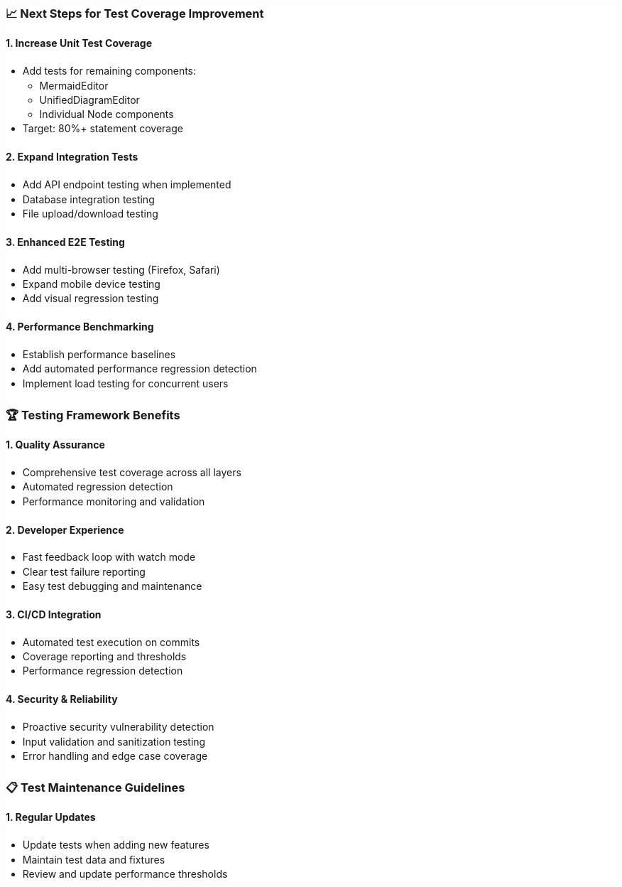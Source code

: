 ### 📈 Next Steps for Test Coverage Improvement

#### 1. **Increase Unit Test Coverage**
- Add tests for remaining components:
  - MermaidEditor
  - UnifiedDiagramEditor
  - Individual Node components
- Target: 80%+ statement coverage

#### 2. **Expand Integration Tests**
- Add API endpoint testing when implemented
- Database integration testing
- File upload/download testing

#### 3. **Enhanced E2E Testing**
- Add multi-browser testing (Firefox, Safari)
- Expand mobile device testing
- Add visual regression testing

#### 4. **Performance Benchmarking**
- Establish performance baselines
- Add automated performance regression detection
- Implement load testing for concurrent users

### 🏆 Testing Framework Benefits

#### 1. **Quality Assurance**
- Comprehensive test coverage across all layers
- Automated regression detection
- Performance monitoring and validation

#### 2. **Developer Experience**
- Fast feedback loop with watch mode
- Clear test failure reporting
- Easy test debugging and maintenance

#### 3. **CI/CD Integration**
- Automated test execution on commits
- Coverage reporting and thresholds
- Performance regression detection

#### 4. **Security & Reliability**
- Proactive security vulnerability detection
- Input validation and sanitization testing
- Error handling and edge case coverage

### 📋 Test Maintenance Guidelines

#### 1. **Regular Updates**
- Update tests when adding new features
- Maintain test data and fixtures
- Review and update performance thresholds
